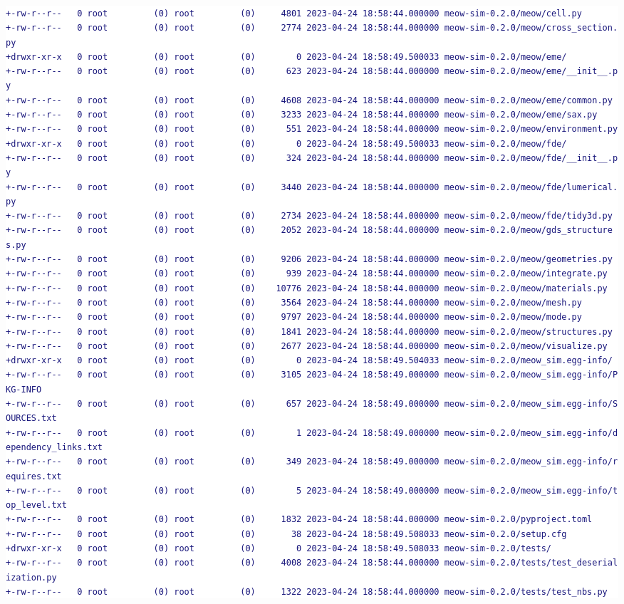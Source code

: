 ```diff
+-rw-r--r--   0 root         (0) root         (0)     4801 2023-04-24 18:58:44.000000 meow-sim-0.2.0/meow/cell.py
+-rw-r--r--   0 root         (0) root         (0)     2774 2023-04-24 18:58:44.000000 meow-sim-0.2.0/meow/cross_section.py
+drwxr-xr-x   0 root         (0) root         (0)        0 2023-04-24 18:58:49.500033 meow-sim-0.2.0/meow/eme/
+-rw-r--r--   0 root         (0) root         (0)      623 2023-04-24 18:58:44.000000 meow-sim-0.2.0/meow/eme/__init__.py
+-rw-r--r--   0 root         (0) root         (0)     4608 2023-04-24 18:58:44.000000 meow-sim-0.2.0/meow/eme/common.py
+-rw-r--r--   0 root         (0) root         (0)     3233 2023-04-24 18:58:44.000000 meow-sim-0.2.0/meow/eme/sax.py
+-rw-r--r--   0 root         (0) root         (0)      551 2023-04-24 18:58:44.000000 meow-sim-0.2.0/meow/environment.py
+drwxr-xr-x   0 root         (0) root         (0)        0 2023-04-24 18:58:49.500033 meow-sim-0.2.0/meow/fde/
+-rw-r--r--   0 root         (0) root         (0)      324 2023-04-24 18:58:44.000000 meow-sim-0.2.0/meow/fde/__init__.py
+-rw-r--r--   0 root         (0) root         (0)     3440 2023-04-24 18:58:44.000000 meow-sim-0.2.0/meow/fde/lumerical.py
+-rw-r--r--   0 root         (0) root         (0)     2734 2023-04-24 18:58:44.000000 meow-sim-0.2.0/meow/fde/tidy3d.py
+-rw-r--r--   0 root         (0) root         (0)     2052 2023-04-24 18:58:44.000000 meow-sim-0.2.0/meow/gds_structures.py
+-rw-r--r--   0 root         (0) root         (0)     9206 2023-04-24 18:58:44.000000 meow-sim-0.2.0/meow/geometries.py
+-rw-r--r--   0 root         (0) root         (0)      939 2023-04-24 18:58:44.000000 meow-sim-0.2.0/meow/integrate.py
+-rw-r--r--   0 root         (0) root         (0)    10776 2023-04-24 18:58:44.000000 meow-sim-0.2.0/meow/materials.py
+-rw-r--r--   0 root         (0) root         (0)     3564 2023-04-24 18:58:44.000000 meow-sim-0.2.0/meow/mesh.py
+-rw-r--r--   0 root         (0) root         (0)     9797 2023-04-24 18:58:44.000000 meow-sim-0.2.0/meow/mode.py
+-rw-r--r--   0 root         (0) root         (0)     1841 2023-04-24 18:58:44.000000 meow-sim-0.2.0/meow/structures.py
+-rw-r--r--   0 root         (0) root         (0)     2677 2023-04-24 18:58:44.000000 meow-sim-0.2.0/meow/visualize.py
+drwxr-xr-x   0 root         (0) root         (0)        0 2023-04-24 18:58:49.504033 meow-sim-0.2.0/meow_sim.egg-info/
+-rw-r--r--   0 root         (0) root         (0)     3105 2023-04-24 18:58:49.000000 meow-sim-0.2.0/meow_sim.egg-info/PKG-INFO
+-rw-r--r--   0 root         (0) root         (0)      657 2023-04-24 18:58:49.000000 meow-sim-0.2.0/meow_sim.egg-info/SOURCES.txt
+-rw-r--r--   0 root         (0) root         (0)        1 2023-04-24 18:58:49.000000 meow-sim-0.2.0/meow_sim.egg-info/dependency_links.txt
+-rw-r--r--   0 root         (0) root         (0)      349 2023-04-24 18:58:49.000000 meow-sim-0.2.0/meow_sim.egg-info/requires.txt
+-rw-r--r--   0 root         (0) root         (0)        5 2023-04-24 18:58:49.000000 meow-sim-0.2.0/meow_sim.egg-info/top_level.txt
+-rw-r--r--   0 root         (0) root         (0)     1832 2023-04-24 18:58:44.000000 meow-sim-0.2.0/pyproject.toml
+-rw-r--r--   0 root         (0) root         (0)       38 2023-04-24 18:58:49.508033 meow-sim-0.2.0/setup.cfg
+drwxr-xr-x   0 root         (0) root         (0)        0 2023-04-24 18:58:49.508033 meow-sim-0.2.0/tests/
+-rw-r--r--   0 root         (0) root         (0)     4008 2023-04-24 18:58:44.000000 meow-sim-0.2.0/tests/test_deserialization.py
+-rw-r--r--   0 root         (0) root         (0)     1322 2023-04-24 18:58:44.000000 meow-sim-0.2.0/tests/test_nbs.py
```

